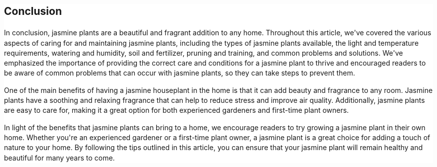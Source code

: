 ## Conclusion

In conclusion, jasmine plants are a beautiful and fragrant addition to any home. Throughout this article, we've covered the various aspects of caring for and maintaining jasmine plants, including the types of jasmine plants available, the light and temperature requirements, watering and humidity, soil and fertilizer, pruning and training, and common problems and solutions. We've emphasized the importance of providing the correct care and conditions for a jasmine plant to thrive and encouraged readers to be aware of common problems that can occur with jasmine plants, so they can take steps to prevent them.

One of the main benefits of having a jasmine houseplant in the home is that it can add beauty and fragrance to any room. Jasmine plants have a soothing and relaxing fragrance that can help to reduce stress and improve air quality. Additionally, jasmine plants are easy to care for, making it a great option for both experienced gardeners and first-time plant owners.

In light of the benefits that jasmine plants can bring to a home, we encourage readers to try growing a jasmine plant in their own home. Whether you're an experienced gardener or a first-time plant owner, a jasmine plant is a great choice for adding a touch of nature to your home. By following the tips outlined in this article, you can ensure that your jasmine plant will remain healthy and beautiful for many years to come.
